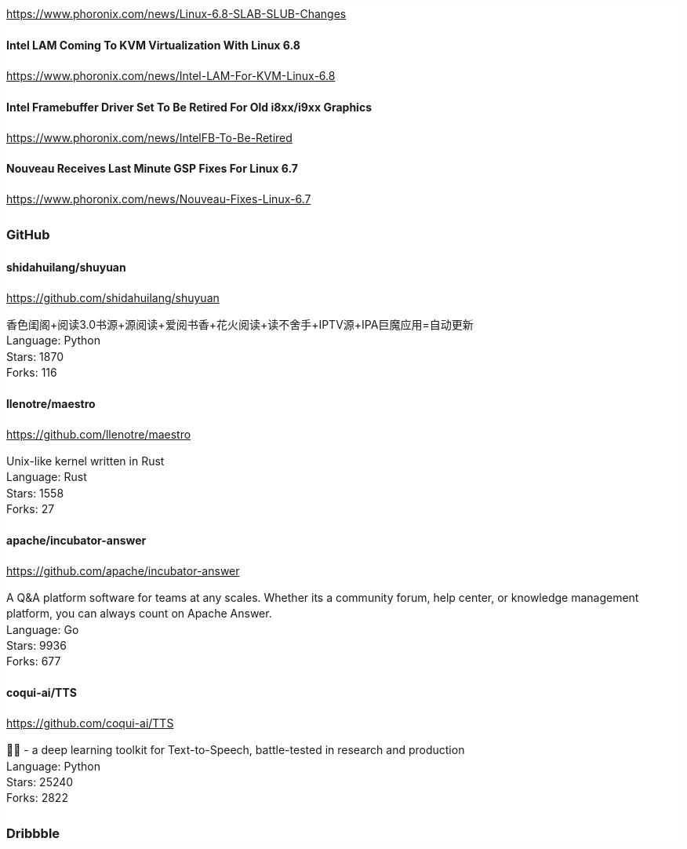 https://www.phoronix.com/news/Linux-6.8-SLAB-SLUB-Changes

#### Intel LAM Coming To KVM Virtualization With Linux 6.8

https://www.phoronix.com/news/Intel-LAM-For-KVM-Linux-6.8

#### Intel Framebuffer Driver Set To Be Retired For Old i8xx/i9xx Graphics

https://www.phoronix.com/news/IntelFB-To-Be-Retired

#### Nouveau Receives Last Minute GSP Fixes For Linux 6.7

https://www.phoronix.com/news/Nouveau-Fixes-Linux-6.7

### GitHub

#### shidahuilang/shuyuan

https://github.com/shidahuilang/shuyuan

香色闺阁+阅读3.0书源+源阅读+爱阅书香+花火阅读+读不舍手+IPTV源+IPA巨魔应用=自动更新\
Language: Python\
Stars: 1870\
Forks: 116

#### llenotre/maestro

https://github.com/llenotre/maestro

Unix-like kernel written in Rust\
Language: Rust\
Stars: 1558\
Forks: 27

#### apache/incubator-answer

https://github.com/apache/incubator-answer

A Q&A platform software for teams at any scales. Whether its a community
forum, help center, or knowledge management platform, you can always
count on Apache Answer.\
Language: Go\
Stars: 9936\
Forks: 677

#### coqui-ai/TTS

https://github.com/coqui-ai/TTS

🐸💬 - a deep learning toolkit for Text-to-Speech, battle-tested in
research and production\
Language: Python\
Stars: 25240\
Forks: 2822

### Dribbble
